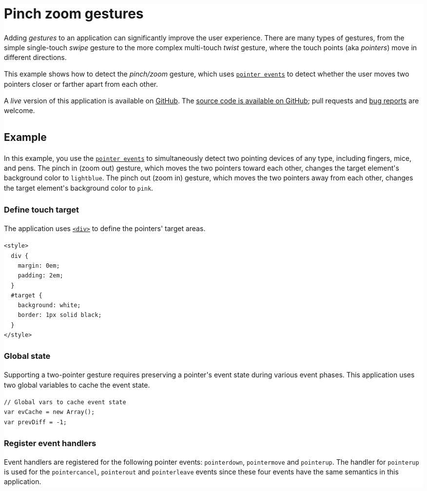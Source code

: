 Pinch zoom gestures
===================

Adding *gestures* to an application can significantly improve the user experience. There are many types of gestures, from the simple single-touch *swipe* gesture to the more complex multi-touch *twist* gesture, where the touch points (aka *pointers*) move in different directions.

This example shows how to detect the *pinch/zoom* gesture, which uses [`pointer events`](../pointer_events) to detect whether the user moves two pointers closer or farther apart from each other.

A *live* version of this application is available on [GitHub](https://mdn.github.io/dom-examples/pointerevents/Pinch_zoom_gestures.html). The [source code is available on GitHub](https://github.com/mdn/dom-examples/blob/master/pointerevents/Pinch_zoom_gestures.html); pull requests and [bug reports](https://github.com/mdn/dom-examples/issues) are welcome.

Example
-------

In this example, you use the [`pointer events`](../pointer_events) to simultaneously detect two pointing devices of any type, including fingers, mice, and pens. The pinch in (zoom out) gesture, which moves the two pointers toward each other, changes the target element's background color to `lightblue`. The pinch out (zoom in) gesture, which moves the two pointers away from each other, changes the target element's background color to `pink`.

### Define touch target

The application uses [`<div>`](https://developer.mozilla.org/en-US/docs/Web/HTML/Element/div) to define the pointers' target areas.

    <style>
      div {
        margin: 0em;
        padding: 2em;
      }
      #target {
        background: white;
        border: 1px solid black;
      }
    </style>

### Global state

Supporting a two-pointer gesture requires preserving a pointer's event state during various event phases. This application uses two global variables to cache the event state.

    // Global vars to cache event state
    var evCache = new Array();
    var prevDiff = -1;

### Register event handlers

Event handlers are registered for the following pointer events: `pointerdown`, `pointermove` and `pointerup`. The handler for `pointerup` is used for the `pointercancel`, `pointerout` and `pointerleave` events since these four events have the same semantics in this application.
